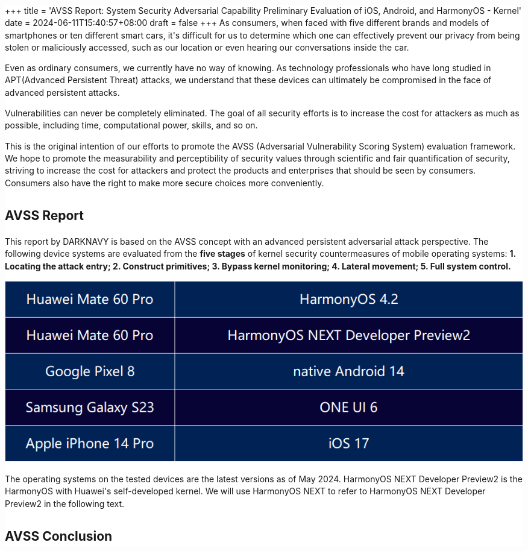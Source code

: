 +++
title = 'AVSS Report: System Security Adversarial Capability Preliminary Evaluation of iOS, Android, and HarmonyOS - Kernel'
date = 2024-06-11T15:40:57+08:00
draft = false
+++
As consumers, when faced with five different brands and models of smartphones or ten different smart cars, it's difficult for us to determine which one can effectively prevent our privacy from being stolen or maliciously accessed, such as our location or even hearing our conversations inside the car.

Even as ordinary consumers, we currently have no way of knowing. As technology professionals who have long studied in APT(Advanced Persistent Threat) attacks, we understand that these devices can ultimately be compromised in the face of advanced persistent attacks.

Vulnerabilities can never be completely eliminated. The goal of all security efforts is to increase the cost for attackers as much as possible, including time, computational power, skills, and so on.

This is the original intention of our efforts to promote the AVSS (Adversarial Vulnerability Scoring System) evaluation framework. We hope to promote the measurability and perceptibility of security values through scientific and fair quantification of security, striving to increase the cost for attackers and protect the products and enterprises that should be seen by consumers. Consumers also have the right to make more secure choices more conveniently.

## AVSS Report

This report by DARKNAVY is based on the AVSS concept with an advanced persistent adversarial attack perspective. The following device systems are evaluated from the **five stages** of kernel security countermeasures of mobile operating systems: **1. Locating the attack entry; 2. Construct  primitives; 3. Bypass kernel monitoring; 4. Lateral movement; 5. Full system control.**

 ![](attachments/1.jpg)

The operating systems on the tested devices are the latest versions as of May 2024. HarmonyOS NEXT Developer Preview2 is the HarmonyOS with Huawei's self-developed kernel. We will use HarmonyOS NEXT to refer to HarmonyOS NEXT Developer Preview2 in the following text.

## AVSS Conclusion
